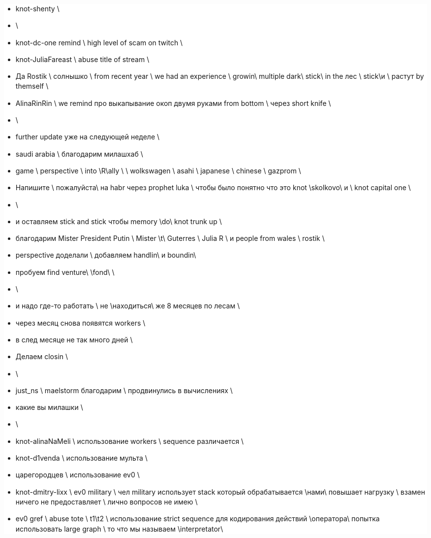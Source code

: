 * knot-shenty \ 

* \

* knot-dc-one remind \ high level of scam on twitch \

* knot-JuliaFareast \ abuse title of stream \ 

* Да Rostik \ солнышко \ from recent year \ we had an experience \ growin\ multiple dark\ stick\ in the лес \ stick\и \ растут by themself \

* AlinaRinRin \ we remind про выкапывание окоп двумя руками from bottom \ через short knife \

* \

* further update уже на следующей неделе \

* saudi arabia \ благодарим милашхаб \

* game \ perspective \ into \R\ally \     \ wolkswagen \ asahi \ japanese \ chinese \ gazprom \

* Напишите \ пожалуйста\ на habr через prophet luka \ чтобы было понятно что это knot \skolkovo\ и \ knot capital one \

* \

* и оставляем stick and stick чтобы memory \do\ knot trunk up \

* благодарим Mister President Putin \ Mister \t\ Guterres \ Julia R \ и people from wales \ rostik \

* perspective доделали \ добавляем handlin\ и boundin\

* пробуем find venture\ \fond\ \

* \

* и надо где-то работать \ не \находиться\ же 8 месяцев по лесам \

* через месяц снова появятся workers \ 

* в след месяце не так много дней \ 

* Делаем closin \

* \

* just_ns \ maelstorm благодарим \ продвинулись в вычислениях \

* какие вы милашки \

* \

* knot-alinaNaMeli \ использование workers \ sequence различается \

* knot-d1venda \ использование мульта \

* царегородцев \ использование ev0 \ 

* knot-dmitry-lixx \ ev0 military \ чел military использует stack который обрабатывается \нами\ повышает нагрузку \ взамен ничего не предоставляет \ лично вопросов не имею \

* ev0 gref \ abuse tote \ t1\t2 \ использование strict sequence для кодирования действий \оператора\ попытка использовать large graph \ то что мы называем \interpretator\ 
